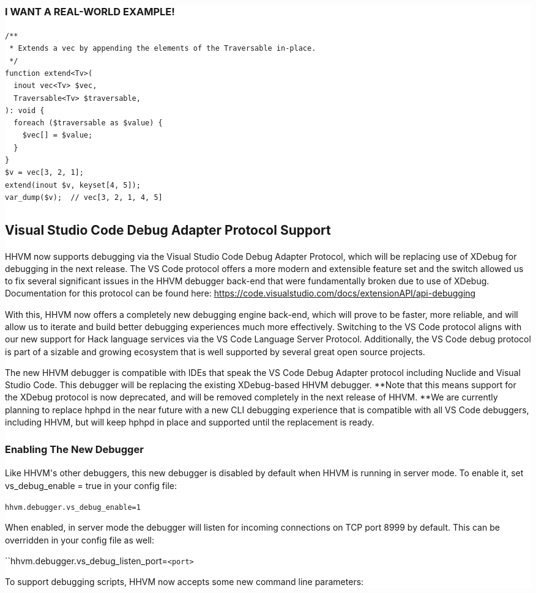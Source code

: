 ### I WANT A REAL-WORLD EXAMPLE!

```
/**
 * Extends a vec by appending the elements of the Traversable in-place.
 */
function extend<Tv>(
  inout vec<Tv> $vec,
  Traversable<Tv> $traversable,
): void {
  foreach ($traversable as $value) {
    $vec[] = $value;
  }
}
$v = vec[3, 2, 1];
extend(inout $v, keyset[4, 5]);
var_dump($v);  // vec[3, 2, 1, 4, 5]
```

## Visual Studio Code Debug Adapter Protocol Support

HHVM now supports debugging via the Visual Studio Code Debug Adapter Protocol, which will be replacing use of XDebug for debugging in the next release. The VS Code protocol offers a more modern and extensible feature set and the switch allowed us to fix several significant issues in the HHVM debugger back-end that were fundamentally broken due to use of XDebug. Documentation for this protocol can be found here: https://code.visualstudio.com/docs/extensionAPI/api-debugging

With this, HHVM now offers a completely new debugging engine back-end, which will prove to be faster, more reliable, and will allow us to iterate and build better debugging experiences much more effectively. Switching to the VS Code protocol aligns with our new support for Hack language services via the VS Code Language Server Protocol. Additionally, the VS Code debug protocol is part of a sizable and growing ecosystem that is well supported by several great open source projects.

The new HHVM debugger is compatible with IDEs that speak the VS Code Debug Adapter protocol including Nuclide and Visual Studio Code.  This debugger will be replacing the existing XDebug-based HHVM debugger. **Note that this means support for the XDebug protocol is now deprecated, and will be removed completely in the next release of HHVM. **We are currently planning to replace hphpd in the near future with a new CLI debugging experience that is compatible with all VS Code debuggers, including HHVM, but will keep hphpd in place and supported until the replacement is ready. 

### Enabling The New Debugger

Like HHVM's other debuggers, this new debugger is disabled by default when HHVM is running in server mode. To enable it, set vs_debug_enable = true in your config file:

`hhvm.debugger.vs_debug_enable=1`

When enabled, in server mode the debugger will listen for incoming connections on TCP port 8999 by default. This can be overridden in your config file as well:

``hhvm.debugger.vs_debug_listen_port=`<port>`

To support debugging scripts, HHVM now accepts some new command line parameters:
